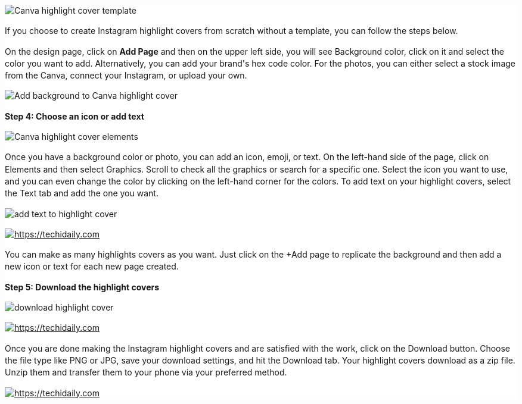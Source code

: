 ![Canva highlight cover template](https://images.wondershare.com/filmora/article-images/canva-instagram-highlight-cover-templates.jpg)

If you choose to create Instagram highlight covers from scratch without a template, you can follow the steps below.

On the design page, click on **Add Page** and then on the upper left side, you will see Background color, click on it and select the color you want to add. Alternatively, you can add your brand's hex code color. For the photos, you can either select a stock image from the Canva, connect your Instagram, or upload your own.

![Add background to Canva highlight cover](https://images.wondershare.com/filmora/article-images/add-background-highlight-cover.jpg)

**Step 4: Choose an icon or add text**

![ Canva highlight cover elements](https://images.wondershare.com/filmora/article-images/canva-highlight-cover-elements-library.jpg)

Once you have a background color or photo, you can add an icon, emoji, or text. On the left-hand side of the page, click on Elements and then select Graphics. Scroll to check all the graphics or search for a specific one. Select the icon you want to use, and you can even change the color by clicking on the left-hand corner for the colors. To add text on your highlight covers, select the Text tab and add the one you want.

![ add text to  highlight cover ](https://images.wondershare.com/filmora/article-images/add-text-highlight-cover-canva.jpg)


<a href="https://bluettius.sjv.io/c/5597632/2139121/17108" target="_top" id="2139121">
  <img src="//a.impactradius-go.com/display-ad/17108-2139121" border="0" alt="https://techidaily.com" width="320" height="90"/>
</a>
<img height="0" width="0" src="https://bluettius.sjv.io/i/5597632/2139121/17108" style="position:absolute;visibility:hidden;" border="0" />

You can make as many highlights covers as you want. Just click on the +Add page to replicate the background and then add a new icon or text for each new page created.

**Step 5: Download the highlight covers**

![ download  highlight cover ](https://images.wondershare.com/filmora/article-images/download-canva-instagram-highlight-cover.jpg)


<a href="https://ephamedtechinc.pxf.io/c/5597632/2120861/26400?prodsku=Saturn" target="_top" id="2120861">
  <img src="//a.impactradius-go.com/display-ad/26400-2120861" border="0" alt="https://techidaily.com" width="728" height="90"/>
</a>
<img height="0" width="0" src="https://ephamedtechinc.pxf.io/i/5597632/2120861/26400?prodsku=Saturn" style="position:absolute;visibility:hidden;" border="0" />

Once you are done making the Instagram highlight covers and are satisfied with the work, click on the Download button. Choose the file type like PNG or JPG, save your download settings, and hit the Download tab. Your highlight covers download as a zip file. Unzip them and transfer them to your phone via your preferred method.


<a href="https://wigfever.sjv.io/c/5597632/2014857/22899" target="_top" id="2014857">
  <img src="//a.impactradius-go.com/display-ad/22899-2014857" border="0" alt="https://techidaily.com" width="320" height="90"/>
</a>
<img height="0" width="0" src="https://wigfever.sjv.io/i/5597632/2014857/22899" style="position:absolute;visibility:hidden;" border="0" />
